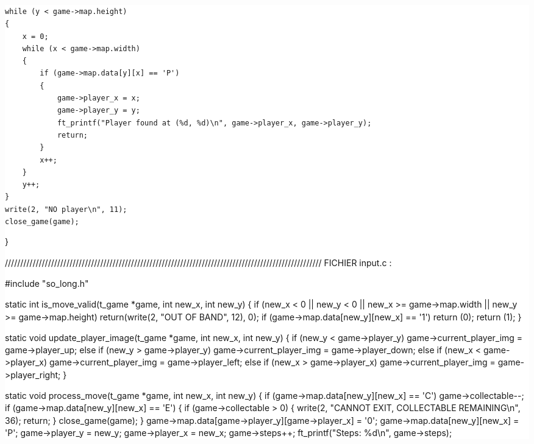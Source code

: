 	while (y < game->map.height)
	{
		x = 0;
		while (x < game->map.width)
		{
			if (game->map.data[y][x] == 'P')
			{
				game->player_x = x;
				game->player_y = y;
                ft_printf("Player found at (%d, %d)\n", game->player_x, game->player_y);
				return;
			}
			x++;
		}
		y++;
	}
	write(2, "NO player\n", 11);
	close_game(game);
}

///////////////////////////////////////////////////////////////////////////////////////////////////////
					FICHIER input.c :

#include "so_long.h"

static int	is_move_valid(t_game *game, int new_x, int new_y)
{
	if (new_x < 0 || new_y < 0 || new_x >= game->map.width || new_y >= game->map.height)
		return(write(2, "OUT OF BAND", 12), 0);
	if (game->map.data[new_y][new_x] == '1')
		return (0);
	return (1);
}

static void	update_player_image(t_game *game, int new_x, int new_y)
{
	if (new_y < game->player_y)
		game->current_player_img = game->player_up;
	else if (new_y > game->player_y)
		game->current_player_img = game->player_down;
	else if (new_x < game->player_x)
		game->current_player_img = game->player_left;
	else if (new_x > game->player_x)
		game->current_player_img = game->player_right;
}

static void	process_move(t_game *game, int new_x, int new_y)
{
	if (game->map.data[new_y][new_x] == 'C')
		game->collectable--;
	if (game->map.data[new_y][new_x] == 'E')
	{
		if (game->collectable > 0)
		{
			write(2, "CANNOT EXIT, COLLECTABLE REMAINING\n", 36);
			return;
		}
		close_game(game);
	}
	game->map.data[game->player_y][game->player_x] = '0';
	game->map.data[new_y][new_x] = 'P';
	game->player_y = new_y;
	game->player_x = new_x;
	game->steps++;
	ft_printf("Steps: %d\n", game->steps);